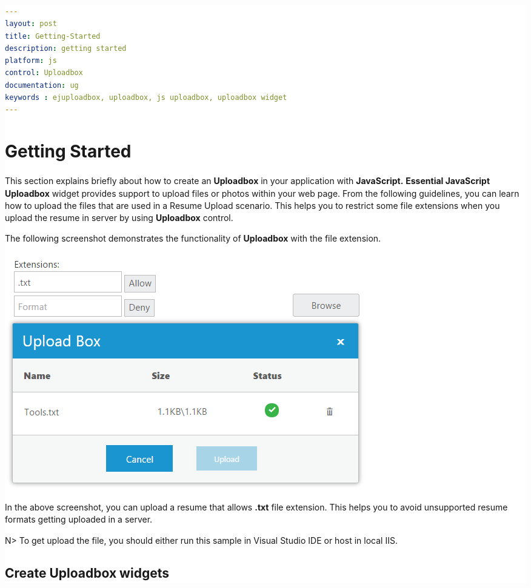 ```yaml
---
layout: post
title: Getting-Started
description: getting started
platform: js
control: Uploadbox
documentation: ug
keywords : ejuploadbox, uploadbox, js uploadbox, uploadbox widget
---
```


# Getting Started

This section explains briefly about how to create an **Uploadbox** in your application with **JavaScript.** **Essential JavaScript Uploadbox** widget provides support to upload files or photos within your web page. From the following guidelines, you can learn how to upload the files that are used in a Resume Upload scenario. This helps you to restrict some file extensions when you upload the resume in server by using **Uploadbox** control.

The following screenshot demonstrates the functionality of **Uploadbox** with the file extension.

![](Getting-Started_images/Getting-Started_img1.png) 

In the above screenshot, you can upload a resume that allows **.txt** file extension. This helps you to avoid unsupported resume formats getting uploaded in a server.

N> To get upload the file, you should either run this sample in Visual Studio IDE or host in local IIS.


## Create Uploadbox widgets
